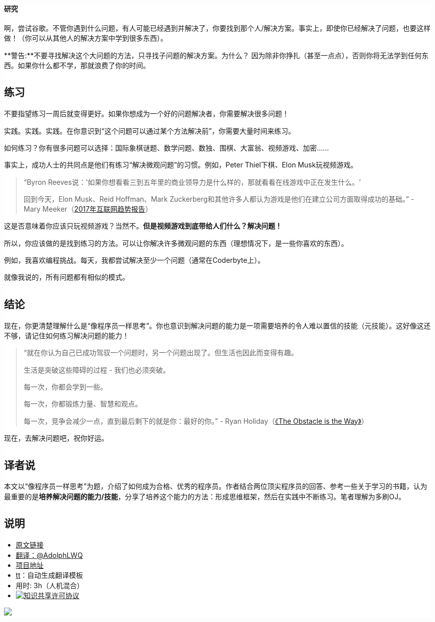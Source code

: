 #### 研究
啊，尝试谷歌。不管你遇到什么问题，有人可能已经遇到并解决了，你要找到那个人/解决方案。事实上，即使你已经解决了问题，也要这样做！（你可以从其他人的解决方案中学到很多东西）。

**警告:**不要寻找解决这个大问题的方法，只寻找子问题的解决方案。为什么？ 因为除非你挣扎（甚至一点点），否则你将无法学到任何东西。如果你什么都不学，那就浪费了你的时间。

## 练习
不要指望练习一周后就变得更好。如果你想成为一个好的问题解决者，你需要解决很多问题！

实践。实践。实践。在你意识到“这个问题可以通过某个方法解决前”，你需要大量时间来练习。

如何练习？你有很多问题可以选择：国际象棋谜题、数学问题、数独、围棋、大富翁、视频游戏、加密......

事实上，成功人士的共同点是他们有练习“解决微观问题”的习惯。例如，Peter Thiel下棋、Elon Musk玩视频游戏。

>“Byron Reeves说：'如果你想看看三到五年里的商业领导力是什么样的，那就看看在线游戏中正在发生什么。'
>
>回到今天，Elon  Musk、Reid  Hoffman、Mark Zuckerberg和其他许多人都认为游戏是他们在建立公司方面取得成功的基础。” -  Mary Meeker（[2017年互联网趋势报告](https://www.recode.net/2017/5/31/15693686/mary-meeker-kleiner-perkins-kpcb-slides-internet-trends-code-2017)）

这是否意味着你应该只玩视频游戏？当然不。**但是视频游戏到底带给人们什么？解决问题！**

所以，你应该做的是找到练习的方法。可以让你解决许多微观问题的东西（理想情况下，是一些你喜欢的东西）。

例如，我喜欢编程挑战。每天，我都尝试解决至少一个问题（通常在Coderbyte上）。

就像我说的，所有问题都有相似的模式。

## 结论
现在，你更清楚理解什么是“像程序员一样思考”。你也意识到解决问题的能力是一项需要培养的令人难以置信的技能（元技能）。这好像这还不够，请记住如何练习解决问题的能力！

>“就在你认为自己已成功驾驭一个问题时，另一个问题出现了。但生活也因此而变得有趣。
>
>生活是突破这些障碍的过程 - 我们也必须突破。
>
>每一次，你都会学到一些。
>
>每一次，你都锻炼力量、智慧和观点。
>
>每一次，竞争会减少一点，直到最后剩下的就是你：最好的你。” - Ryan Holiday（[《The Obstacle is the Way》](https://www.amazon.com/dp/1591846358/?tag=richardreeze-20)）

现在，去解决问题吧，祝你好运。

## 译者说
本文以“像程序员一样思考”为题，介绍了如何成为合格、优秀的程序员。作者结合两位顶尖程序员的回答、参考一些关于学习的书籍，认为最重要的是**培养解决问题的能力/技能**，分享了培养这个能力的方法：形成思维框架，然后在实践中不断练习。笔者理解为多刷OJ。


## 说明
- [原文链接](https://medium.freecodecamp.org/how-to-think-like-a-programmer-lessons-in-problem-solving-d1d8bf1de7d2)
- [翻译：@AdolphLWQ](https://github.com/adolphlwq)
- [项目地址](https://github.com/adolphlwq/translate)
- [tt](https://github.com/adolphlwq/tt)：自动生成翻译模板
- 用时: 3h（人机混合）
- <a rel="license" href="http://creativecommons.org/licenses/by-nc/4.0/"><img alt="知识共享许可协议" style="border-width:0" src="https://i.creativecommons.org/l/by-nc/4.0/80x15.png" /></a>

![](https://image-static.segmentfault.com/114/123/1141239503-5c3b027e21ae3_articlex)